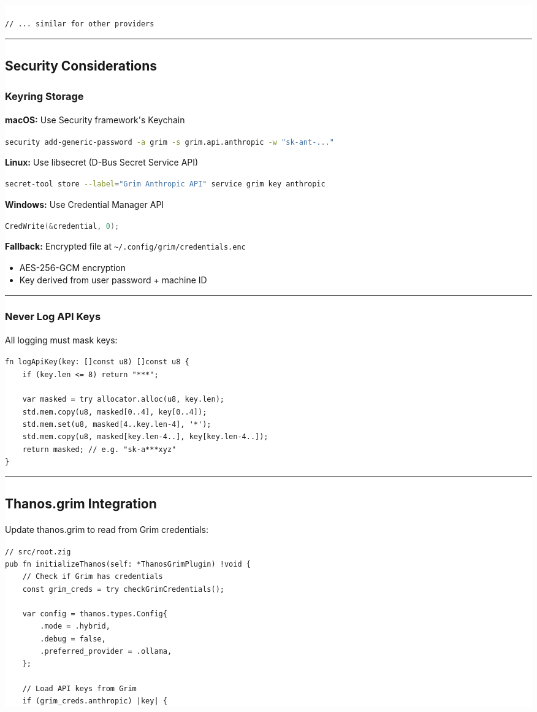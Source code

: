 ```zig

// ... similar for other providers
```

---

## Security Considerations

### Keyring Storage

**macOS:** Use Security framework's Keychain
```bash
security add-generic-password -a grim -s grim.api.anthropic -w "sk-ant-..."
```

**Linux:** Use libsecret (D-Bus Secret Service API)
```bash
secret-tool store --label="Grim Anthropic API" service grim key anthropic
```

**Windows:** Use Credential Manager API
```c
CredWrite(&credential, 0);
```

**Fallback:** Encrypted file at `~/.config/grim/credentials.enc`
- AES-256-GCM encryption
- Key derived from user password + machine ID

---

### Never Log API Keys

All logging must mask keys:

```zig
fn logApiKey(key: []const u8) []const u8 {
    if (key.len <= 8) return "***";

    var masked = try allocator.alloc(u8, key.len);
    std.mem.copy(u8, masked[0..4], key[0..4]);
    std.mem.set(u8, masked[4..key.len-4], '*');
    std.mem.copy(u8, masked[key.len-4..], key[key.len-4..]);
    return masked; // e.g. "sk-a***xyz"
}
```

---

## Thanos.grim Integration

Update thanos.grim to read from Grim credentials:

```zig
// src/root.zig
pub fn initializeThanos(self: *ThanosGrimPlugin) !void {
    // Check if Grim has credentials
    const grim_creds = try checkGrimCredentials();

    var config = thanos.types.Config{
        .mode = .hybrid,
        .debug = false,
        .preferred_provider = .ollama,
    };

    // Load API keys from Grim
    if (grim_creds.anthropic) |key| {
```